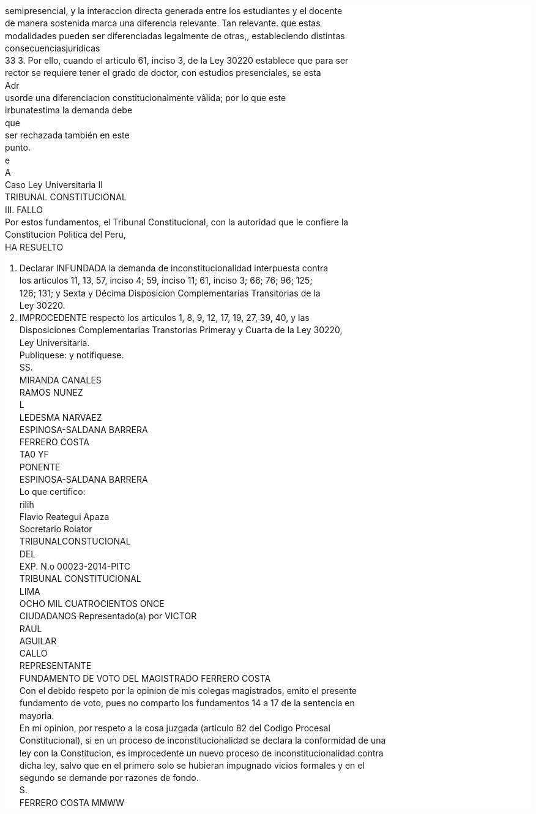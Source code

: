 semipresencial, y la interaccion directa generada entre los estudiantes y el docente  
de manera sostenida marca una diferencia relevante. Tan relevante. que estas  
modalidades pueden ser diferenciadas legalmente de otras,, estableciendo distintas  
consecuenciasjuridicas  
33 3. Por ello, cuando el articulo 61, inciso 3, de la Ley 30220 establece que para ser  
rector se requiere tener el grado de doctor, con estudios presenciales, se esta  
Adr  
usorde una diferenciacion constitucionalmente vâlida; por lo que este  
irbunatestima la demanda debe  
que  
ser rechazada también en este  
punto.  
e  
A  
Caso Ley Universitaria II  
TRIBUNAL CONSTITUCIONAL  
III. FALLO  
Por estos fundamentos, el Tribunal Constitucional, con la autoridad que le confiere la  
Constitucion Politica del Peru,  
HA RESUELTO  
1. Declarar INFUNDADA la demanda de inconstitucionalidad interpuesta contra  
los articulos 11, 13, 57, inciso 4; 59, inciso 11; 61, inciso 3; 66; 76; 96; 125;  
126; 131; y Sexta y Décima Disposicion Complementarias Transitorias de la  
Ley 30220.  
2. IMPROCEDENTE respecto los articulos 1, 8, 9, 12, 17, 19, 27, 39, 40, y las  
Disposiciones Complementarias Transtorias Primeray y Cuarta de la Ley 30220,  
Ley Universitaria.  
Publiquese: y notifiquese.  
SS.  
MIRANDA CANALES  
RAMOS NUNEZ  
L  
LEDESMA NARVAEZ  
ESPINOSA-SALDANA BARRERA  
FERRERO COSTA  
TA0 YF  
PONENTE  
ESPINOSA-SALDANA BARRERA  
Lo que certifico:  
rilih  
Flavio Reategui Apaza  
Socretario Roiator  
TRIBUNALCONSTUCIONAL  
DEL  
EXP. N.o 00023-2014-PITC  
TRIBUNAL CONSTITUCIONAL  
LIMA  
OCHO MIL CUATROCIENTOS ONCE  
CIUDADANOS Representado(a) por VICTOR  
RAUL  
AGUILAR  
CALLO  
REPRESENTANTE  
FUNDAMENTO DE VOTO DEL MAGISTRADO FERRERO COSTA  
Con el debido respeto por la opinion de mis colegas magistrados, emito el presente  
fundamento de voto, pues no comparto los fundamentos 14 a 17 de la sentencia en  
mayoria.  
En mi opinion, por respeto a la cosa juzgada (articulo 82 del Codigo Procesal  
Constitucional), si en un proceso de inconstitucionalidad se declara la conformidad de una  
ley con la Constitucion, es improcedente un nuevo proceso de inconstitucionalidad contra  
dicha ley, salvo que en el primero solo se hubieran impugnado vicios formales y en el  
segundo se demande por razones de fondo.  
S.  
FERRERO COSTA MMWW  